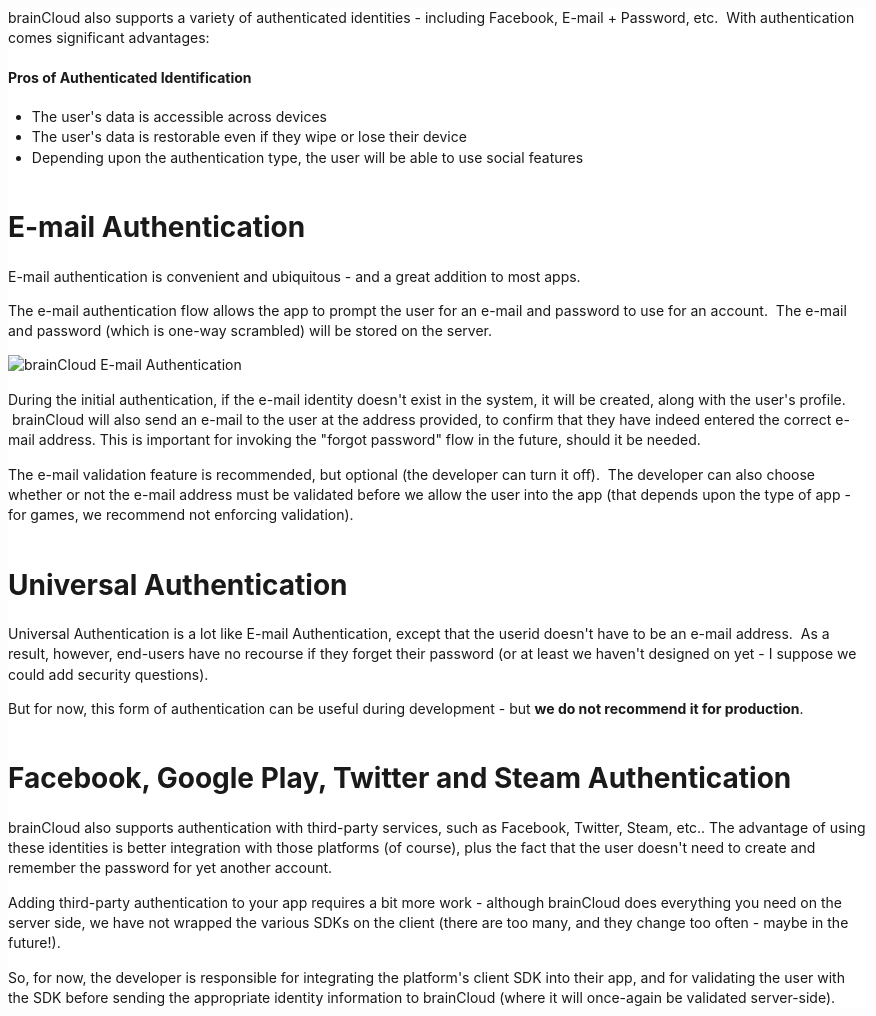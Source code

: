 brainCloud also supports a variety of authenticated identities - including Facebook, E-mail + Password, etc.  With authentication comes significant advantages:

#### Pros of Authenticated Identification

- The user's data is accessible across devices
- The user's data is restorable even if they wipe or lose their device
- Depending upon the authentication type, the user will be able to use social features

# E-mail Authentication

E-mail authentication is convenient and ubiquitous - and a great addition to most apps.

The e-mail authentication flow allows the app to prompt the user for an e-mail and password to use for an account.  The e-mail and password (which is one-way scrambled) will be stored on the server.

![brainCloud E-mail Authentication](images/brainCloud-E-mail-Authentication-1024x573.png)

During the initial authentication, if the e-mail identity doesn't exist in the system, it will be created, along with the user's profile.  brainCloud will also send an e-mail to the user at the address provided, to confirm that they have indeed entered the correct e-mail address. This is important for invoking the "forgot password" flow in the future, should it be needed.

The e-mail validation feature is recommended, but optional (the developer can turn it off).  The developer can also choose whether or not the e-mail address must be validated before we allow the user into the app (that depends upon the type of app - for games, we recommend not enforcing validation).

# Universal Authentication

Universal Authentication is a lot like E-mail Authentication, except that the userid doesn't have to be an e-mail address.  As a result, however, end-users have no recourse if they forget their password (or at least we haven't designed on yet - I suppose we could add security questions).

But for now, this form of authentication can be useful during development - but **we do not recommend it for production**.

# Facebook, Google Play, Twitter and Steam Authentication

brainCloud also supports authentication with third-party services, such as Facebook, Twitter, Steam, etc.. The advantage of using these identities is better integration with those platforms (of course), plus the fact that the user doesn't need to create and remember the password for yet another account.

Adding third-party authentication to your app requires a bit more work - although brainCloud does everything you need on the server side, we have not wrapped the various SDKs on the client (there are too many, and they change too often - maybe in the future!).

So, for now, the developer is responsible for integrating the platform's client SDK into their app, and for validating the user with the SDK before sending the appropriate identity information to brainCloud (where it will once-again be validated server-side).
